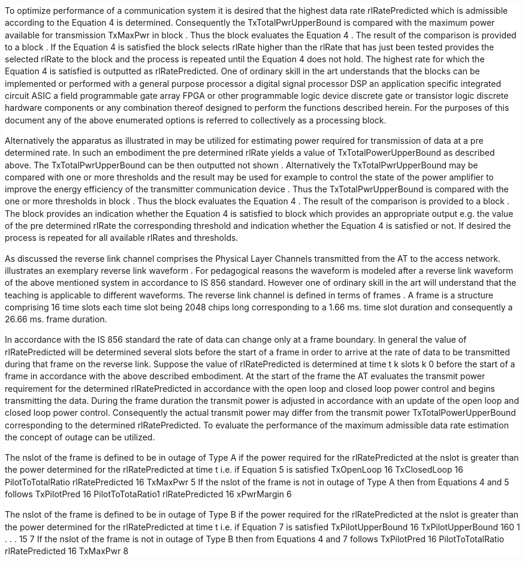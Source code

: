 To optimize performance of a communication system it is desired that the highest data rate rlRatePredicted which is admissible according to the Equation 4 is determined. Consequently the TxTotalPwrUpperBound is compared with the maximum power available for transmission TxMaxPwr in block . Thus the block evaluates the Equation 4 . The result of the comparison is provided to a block . If the Equation 4 is satisfied the block selects rlRate higher than the rlRate that has just been tested provides the selected rlRate to the block and the process is repeated until the Equation 4 does not hold. The highest rate for which the Equation 4 is satisfied is outputted as rlRatePredicted. One of ordinary skill in the art understands that the blocks can be implemented or performed with a general purpose processor a digital signal processor DSP an application specific integrated circuit ASIC a field programmable gate array FPGA or other programmable logic device discrete gate or transistor logic discrete hardware components or any combination thereof designed to perform the functions described herein. For the purposes of this document any of the above enumerated options is referred to collectively as a processing block.

Alternatively the apparatus as illustrated in may be utilized for estimating power required for transmission of data at a pre determined rate. In such an embodiment the pre determined rlRate yields a value of TxTotalPowerUpperBound as described above. The TxTotalPwrUpperBound can be then outputted not shown . Alternatively the TxTotalPwrUpperBound may be compared with one or more thresholds and the result may be used for example to control the state of the power amplifier to improve the energy efficiency of the transmitter communication device . Thus the TxTotalPwrUpperBound is compared with the one or more thresholds in block . Thus the block evaluates the Equation 4 . The result of the comparison is provided to a block . The block provides an indication whether the Equation 4 is satisfied to block which provides an appropriate output e.g. the value of the pre determined rlRate the corresponding threshold and indication whether the Equation 4 is satisfied or not. If desired the process is repeated for all available rlRates and thresholds.

As discussed the reverse link channel comprises the Physical Layer Channels transmitted from the AT to the access network. illustrates an exemplary reverse link waveform . For pedagogical reasons the waveform is modeled after a reverse link waveform of the above mentioned system in accordance to IS 856 standard. However one of ordinary skill in the art will understand that the teaching is applicable to different waveforms. The reverse link channel is defined in terms of frames . A frame is a structure comprising 16 time slots each time slot being 2048 chips long corresponding to a 1.66 ms. time slot duration and consequently a 26.66 ms. frame duration.

In accordance with the IS 856 standard the rate of data can change only at a frame boundary. In general the value of rlRatePredicted will be determined several slots before the start of a frame in order to arrive at the rate of data to be transmitted during that frame on the reverse link. Suppose the value of rlRatePredicted is determined at time t k slots k 0 before the start of a frame in accordance with the above described embodiment. At the start of the frame the AT evaluates the transmit power requirement for the determined rlRatePredicted in accordance with the open loop and closed loop power control and begins transmitting the data. During the frame duration the transmit power is adjusted in accordance with an update of the open loop and closed loop power control. Consequently the actual transmit power may differ from the transmit power TxTotalPowerUpperBound corresponding to the determined rlRatePredicted. To evaluate the performance of the maximum admissible data rate estimation the concept of outage can be utilized.

The nslot of the frame is defined to be in outage of Type A if the power required for the rlRatePredicted at the nslot is greater than the power determined for the rlRatePredicted at time t i.e. if Equation 5 is satisfied TxOpenLoop 16 TxClosedLoop 16 PilotToTotalRatio rlRatePredicted 16 TxMaxPwr 5 If the nslot of the frame is not in outage of Type A then from Equations 4 and 5 follows TxPilotPred 16 PilotToTotaRatio1 rlRatePredicted 16 xPwrMargin 6 

The nslot of the frame is defined to be in outage of Type B if the power required for the rlRatePredicted at the nslot is greater than the power determined for the rlRatePredicted at time t i.e. if Equation 7 is satisfied TxPilotUpperBound 16 TxPilotUpperBound 160 1 . . . 15 7 If the nslot of the frame is not in outage of Type B then from Equations 4 and 7 follows TxPilotPred 16 PilotToTotalRatio rlRatePredicted 16 TxMaxPwr 8 
